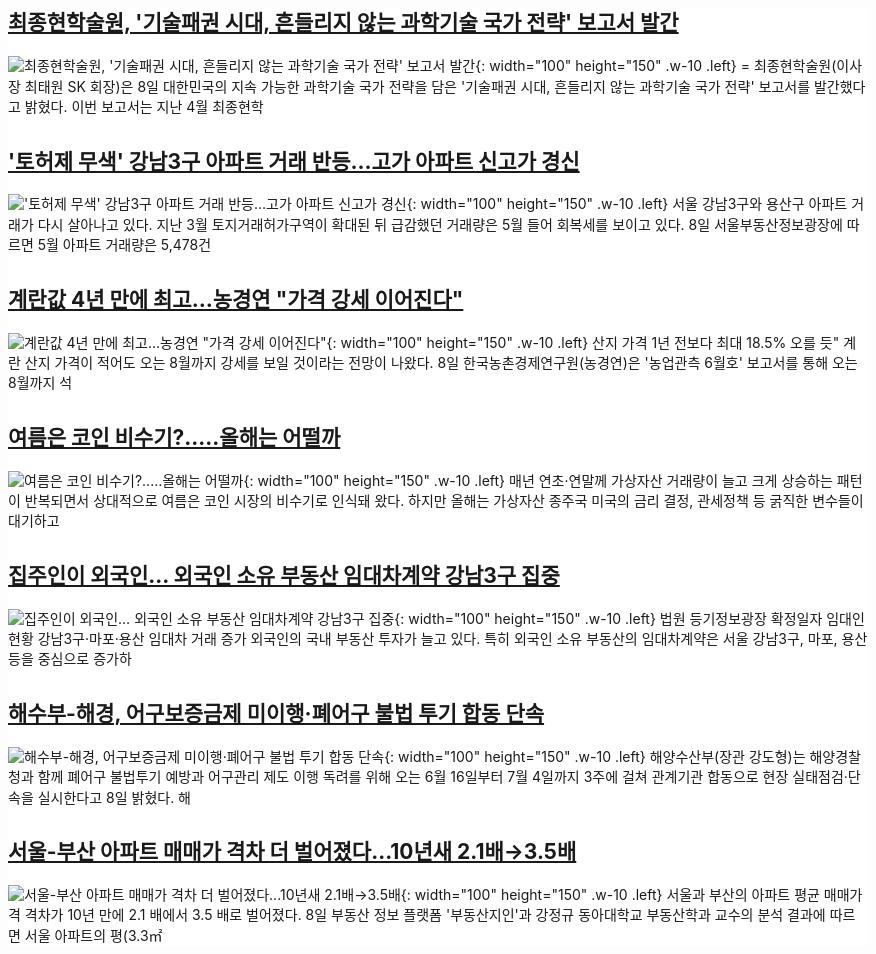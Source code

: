 ## [최종현학술원, '기술패권 시대, 흔들리지 않는 과학기술 국가 전략' 보고서 발간](https://n.news.naver.com/mnews/article/421/0008299983)

![최종현학술원, '기술패권 시대, 흔들리지 않는 과학기술 국가 전략' 보고서 발간](https://mimgnews.pstatic.net/image/origin/421/2025/06/08/8299983.jpg?type=nf220_150){: width="100" height="150" .w-10 .left}
= 최종현학술원(이사장 최태원 SK 회장)은 8일 대한민국의 지속 가능한 과학기술 국가 전략을 담은 '기술패권 시대, 흔들리지 않는 과학기술 국가 전략' 보고서를 발간했다고 밝혔다. 이번 보고서는 지난 4월 최종현학

## ['토허제 무색' 강남3구 아파트 거래 반등…고가 아파트 신고가 경신](https://n.news.naver.com/mnews/article/448/0000533336)

!['토허제 무색' 강남3구 아파트 거래 반등…고가 아파트 신고가 경신](https://mimgnews.pstatic.net/image/origin/448/2025/06/08/533336.jpg?type=nf220_150){: width="100" height="150" .w-10 .left}
서울 강남3구와 용산구 아파트 거래가 다시 살아나고 있다. 지난 3월 토지거래허가구역이 확대된 뒤 급감했던 거래량은 5월 들어 회복세를 보이고 있다. 8일 서울부동산정보광장에 따르면 5월 아파트 거래량은 5,478건

## [계란값 4년 만에 최고…농경연 "가격 강세 이어진다"](https://n.news.naver.com/mnews/article/001/0015437034)

![계란값 4년 만에 최고…농경연 "가격 강세 이어진다"](https://mimgnews.pstatic.net/image/origin/001/2025/06/08/15437034.jpg?type=nf220_150){: width="100" height="150" .w-10 .left}
산지 가격 1년 전보다 최대 18.5% 오를 듯" 계란 산지 가격이 적어도 오는 8월까지 강세를 보일 것이라는 전망이 나왔다. 8일 한국농촌경제연구원(농경연)은 '농업관측 6월호' 보고서를 통해 오는 8월까지 석

## [여름은 코인 비수기?..…올해는 어떨까](https://n.news.naver.com/mnews/article/648/0000036806)

![여름은 코인 비수기?..…올해는 어떨까](https://mimgnews.pstatic.net/image/origin/648/2025/06/08/36806.jpg?type=nf220_150){: width="100" height="150" .w-10 .left}
매년 연초·연말께 가상자산 거래량이 늘고 크게 상승하는 패턴이 반복되면서 상대적으로 여름은 코인 시장의 비수기로 인식돼 왔다. 하지만 올해는 가상자산 종주국 미국의 금리 결정, 관세정책 등 굵직한 변수들이 대기하고

## [집주인이 외국인… 외국인 소유 부동산 임대차계약 강남3구 집중](https://n.news.naver.com/mnews/article/366/0001083504)

![집주인이 외국인… 외국인 소유 부동산 임대차계약 강남3구 집중](https://mimgnews.pstatic.net/image/origin/366/2025/06/08/1083504.jpg?type=nf220_150){: width="100" height="150" .w-10 .left}
법원 등기정보광장 확정일자 임대인현황 강남3구‧마포·용산 임대차 거래 증가 외국인의 국내 부동산 투자가 늘고 있다. 특히 외국인 소유 부동산의 임대차계약은 서울 강남3구, 마포, 용산 등을 중심으로 증가하

## [해수부-해경, 어구보증금제 미이행·폐어구 불법 투기 합동 단속](https://n.news.naver.com/mnews/article/421/0008300086)

![해수부-해경, 어구보증금제 미이행·폐어구 불법 투기 합동 단속](https://mimgnews.pstatic.net/image/origin/421/2025/06/08/8300086.jpg?type=nf220_150){: width="100" height="150" .w-10 .left}
해양수산부(장관 강도형)는 해양경찰청과 함께 폐어구 불법투기 예방과 어구관리 제도 이행 독려를 위해 오는 6월 16일부터 7월 4일까지 3주에 걸쳐 관계기관 합동으로 현장 실태점검·단속을 실시한다고 8일 밝혔다. 해

## [서울-부산 아파트 매매가 격차 더 벌어졌다...10년새 2.1배→3.5배](https://n.news.naver.com/mnews/article/014/0005360074)

![서울-부산 아파트 매매가 격차 더 벌어졌다...10년새 2.1배→3.5배](https://mimgnews.pstatic.net/image/origin/014/2025/06/08/5360074.jpg?type=nf220_150){: width="100" height="150" .w-10 .left}
서울과 부산의 아파트 평균 매매가격 격차가 10년 만에 2.1 배에서 3.5 배로 벌어졌다. 8일 부동산 정보 플랫폼 '부동산지인'과 강정규 동아대학교 부동산학과 교수의 분석 결과에 따르면 서울 아파트의 평(3.3㎡

